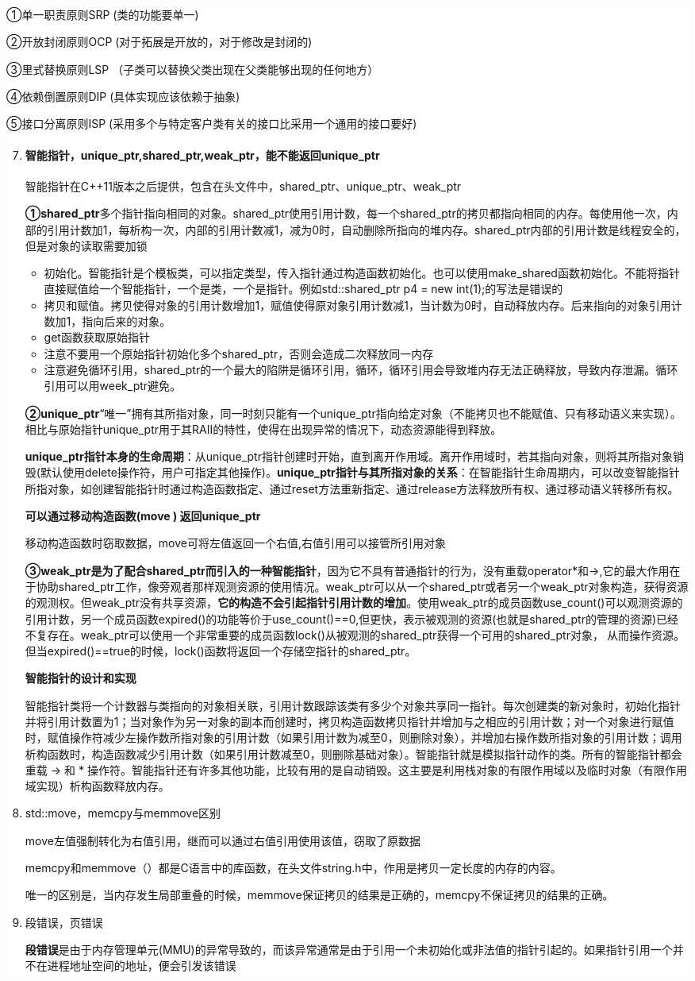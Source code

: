    ①单一职责原则SRP   (类的功能要单一)

   ②开放封闭原则OCP  (对于拓展是开放的，对于修改是封闭的)

   ③里式替换原则LSP （子类可以替换父类出现在父类能够出现的任何地方）

   ④依赖倒置原则DIP   (具体实现应该依赖于抽象)

   ⑤接口分离原则ISP   (采用多个与特定客户类有关的接口比采用一个通用的接口要好)

   

7. #### 智能指针，unique_ptr,shared_ptr,weak_ptr，能不能返回unique_ptr

   智能指针在C++11版本之后提供，包含在头文件<memory>中，shared_ptr、unique_ptr、weak_ptr

   **①shared_ptr**多个指针指向相同的对象。shared_ptr使用引用计数，每一个shared_ptr的拷贝都指向相同的内存。每使用他一次，内部的引用计数加1，每析构一次，内部的引用计数减1，减为0时，自动删除所指向的堆内存。shared_ptr内部的引用计数是线程安全的，但是对象的读取需要加锁

   - 初始化。智能指针是个模板类，可以指定类型，传入指针通过构造函数初始化。也可以使用make_shared函数初始化。不能将指针直接赋值给一个智能指针，一个是类，一个是指针。例如std::shared_ptr<int> p4 = new int(1);的写法是错误的
   - 拷贝和赋值。拷贝使得对象的引用计数增加1，赋值使得原对象引用计数减1，当计数为0时，自动释放内存。后来指向的对象引用计数加1，指向后来的对象。
   - get函数获取原始指针
   - 注意不要用一个原始指针初始化多个shared_ptr，否则会造成二次释放同一内存
   - 注意避免循环引用，shared_ptr的一个最大的陷阱是循环引用，循环，循环引用会导致堆内存无法正确释放，导致内存泄漏。循环引用可以用week_ptr避免。

   **②unique_ptr**“唯一”拥有其所指对象，同一时刻只能有一个unique_ptr指向给定对象（不能拷贝也不能赋值、只有移动语义来实现）。相比与原始指针unique_ptr用于其RAII的特性，使得在出现异常的情况下，动态资源能得到释放。

   **unique_ptr指针本身的生命周期**：从unique_ptr指针创建时开始，直到离开作用域。离开作用域时，若其指向对象，则将其所指对象销毁(默认使用delete操作符，用户可指定其他操作)。**unique_ptr指针与其所指对象的关系**：在智能指针生命周期内，可以改变智能指针所指对象，如创建智能指针时通过构造函数指定、通过reset方法重新指定、通过release方法释放所有权、通过移动语义转移所有权。

   **可以通过移动构造函数(move ) 返回unique_ptr**

   移动构造函数时窃取数据，move可将左值返回一个右值,右值引用可以接管所引用对象

   **③weak_ptr是为了配合shared_ptr而引入的一种智能指针**，因为它不具有普通指针的行为，没有重载operator*和->,它的最大作用在于协助shared_ptr工作，像旁观者那样观测资源的使用情况。weak_ptr可以从一个shared_ptr或者另一个weak_ptr对象构造，获得资源的观测权。但weak_ptr没有共享资源，**它的构造不会引起指针引用计数的增加**。使用weak_ptr的成员函数use_count()可以观测资源的引用计数，另一个成员函数expired()的功能等价于use_count()==0,但更快，表示被观测的资源(也就是shared_ptr的管理的资源)已经不复存在。weak_ptr可以使用一个非常重要的成员函数lock()从被观测的shared_ptr获得一个可用的shared_ptr对象， 从而操作资源。但当expired()==true的时候，lock()函数将返回一个存储空指针的shared_ptr。

   **智能指针的设计和实现**

   智能指针类将一个计数器与类指向的对象相关联，引用计数跟踪该类有多少个对象共享同一指针。每次创建类的新对象时，初始化指针并将引用计数置为1；当对象作为另一对象的副本而创建时，拷贝构造函数拷贝指针并增加与之相应的引用计数；对一个对象进行赋值时，赋值操作符减少左操作数所指对象的引用计数（如果引用计数为减至0，则删除对象），并增加右操作数所指对象的引用计数；调用析构函数时，构造函数减少引用计数（如果引用计数减至0，则删除基础对象）。智能指针就是模拟指针动作的类。所有的智能指针都会重载 -> 和 * 操作符。智能指针还有许多其他功能，比较有用的是自动销毁。这主要是利用栈对象的有限作用域以及临时对象（有限作用域实现）析构函数释放内存。

8. std::move，memcpy与memmove区别

   move左值强制转化为右值引用，继而可以通过右值引用使用该值，窃取了原数据

   memcpy和memmove（）都是C语言中的库函数，在头文件string.h中，作用是拷贝一定长度的内存的内容。

   唯一的区别是，当内存发生局部重叠的时候，memmove保证拷贝的结果是正确的，memcpy不保证拷贝的结果的正确。

9. 段错误，⻚错误 

   **段错误**是由于内存管理单元(MMU)的异常导致的，而该异常通常是由于引用一个未初始化或非法值的指针引起的。如果指针引用一个并不在进程地址空间的地址，便会引发该错误
